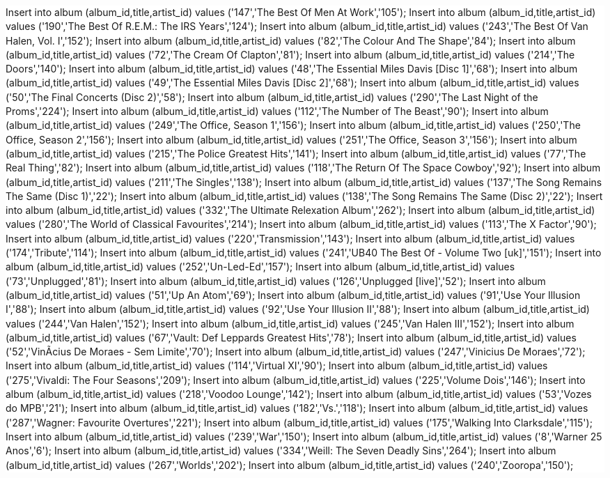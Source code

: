 Insert into album (album_id,title,artist_id)  values  ('147','The Best Of Men At Work','105');
Insert into album (album_id,title,artist_id)  values  ('190','The Best Of R.E.M.: The IRS Years','124');
Insert into album (album_id,title,artist_id)  values  ('243','The Best Of Van Halen, Vol. I','152');
Insert into album (album_id,title,artist_id)  values  ('82','The Colour And The Shape','84');
Insert into album (album_id,title,artist_id)  values  ('72','The Cream Of Clapton','81');
Insert into album (album_id,title,artist_id)  values  ('214','The Doors','140');
Insert into album (album_id,title,artist_id)  values  ('48','The Essential Miles Davis [Disc 1]','68');
Insert into album (album_id,title,artist_id)  values  ('49','The Essential Miles Davis [Disc 2]','68');
Insert into album (album_id,title,artist_id)  values  ('50','The Final Concerts (Disc 2)','58');
Insert into album (album_id,title,artist_id)  values  ('290','The Last Night of the Proms','224');
Insert into album (album_id,title,artist_id)  values  ('112','The Number of The Beast','90');
Insert into album (album_id,title,artist_id)  values  ('249','The Office, Season 1','156');
Insert into album (album_id,title,artist_id)  values  ('250','The Office, Season 2','156');
Insert into album (album_id,title,artist_id)  values  ('251','The Office, Season 3','156');
Insert into album (album_id,title,artist_id)  values  ('215','The Police Greatest Hits','141');
Insert into album (album_id,title,artist_id)  values  ('77','The Real Thing','82');
Insert into album (album_id,title,artist_id)  values  ('118','The Return Of The Space Cowboy','92');
Insert into album (album_id,title,artist_id)  values  ('211','The Singles','138');
Insert into album (album_id,title,artist_id)  values  ('137','The Song Remains The Same (Disc 1)','22');
Insert into album (album_id,title,artist_id)  values  ('138','The Song Remains The Same (Disc 2)','22');
Insert into album (album_id,title,artist_id)  values  ('332','The Ultimate Relexation Album','262');
Insert into album (album_id,title,artist_id)  values  ('280','The World of Classical Favourites','214');
Insert into album (album_id,title,artist_id)  values  ('113','The X Factor','90');
Insert into album (album_id,title,artist_id)  values  ('220','Transmission','143');
Insert into album (album_id,title,artist_id)  values  ('174','Tribute','114');
Insert into album (album_id,title,artist_id)  values  ('241','UB40 The Best Of - Volume Two [uk]','151');
Insert into album (album_id,title,artist_id)  values  ('252','Un-Led-Ed','157');
Insert into album (album_id,title,artist_id)  values  ('73','Unplugged','81');
Insert into album (album_id,title,artist_id)  values  ('126','Unplugged [live]','52');
Insert into album (album_id,title,artist_id)  values  ('51','Up An Atom','69');
Insert into album (album_id,title,artist_id)  values  ('91','Use Your Illusion I','88');
Insert into album (album_id,title,artist_id)  values  ('92','Use Your Illusion II','88');
Insert into album (album_id,title,artist_id)  values  ('244','Van Halen','152');
Insert into album (album_id,title,artist_id)  values  ('245','Van Halen III','152');
Insert into album (album_id,title,artist_id)  values  ('67','Vault: Def Leppards Greatest Hits','78');
Insert into album (album_id,title,artist_id)  values  ('52','VinÃ­cius De Moraes - Sem Limite','70');
Insert into album (album_id,title,artist_id)  values  ('247','Vinicius De Moraes','72');
Insert into album (album_id,title,artist_id)  values  ('114','Virtual XI','90');
Insert into album (album_id,title,artist_id)  values  ('275','Vivaldi: The Four Seasons','209');
Insert into album (album_id,title,artist_id)  values  ('225','Volume Dois','146');
Insert into album (album_id,title,artist_id)  values  ('218','Voodoo Lounge','142');
Insert into album (album_id,title,artist_id)  values  ('53','Vozes do MPB','21');
Insert into album (album_id,title,artist_id)  values  ('182','Vs.','118');
Insert into album (album_id,title,artist_id)  values  ('287','Wagner: Favourite Overtures','221');
Insert into album (album_id,title,artist_id)  values  ('175','Walking Into Clarksdale','115');
Insert into album (album_id,title,artist_id)  values  ('239','War','150');
Insert into album (album_id,title,artist_id)  values  ('8','Warner 25 Anos','6');
Insert into album (album_id,title,artist_id)  values  ('334','Weill: The Seven Deadly Sins','264');
Insert into album (album_id,title,artist_id)  values  ('267','Worlds','202');
Insert into album (album_id,title,artist_id)  values  ('240','Zooropa','150');
